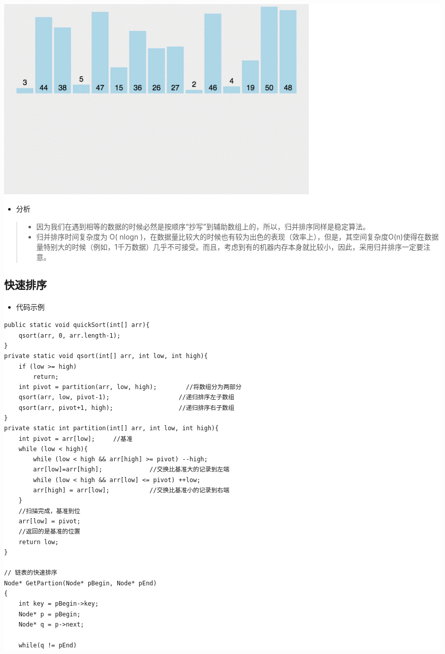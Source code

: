![](img/归并排序1.gif)

- 分析

> - 因为我们在遇到相等的数据的时候必然是按顺序“抄写”到辅助数组上的，所以，归并排序同样是稳定算法。
> - 归并排序时间复杂度为 O( nlogn )，在数据量比较大的时候也有较为出色的表现（效率上），但是，其空间复杂度O(n)使得在数据量特别大的时候（例如，1千万数据）几乎不可接受。而且，考虑到有的机器内存本身就比较小，因此，采用归并排序一定要注意。


## 快速排序

- 代码示例

```
public static void quickSort(int[] arr){
    qsort(arr, 0, arr.length-1);
}
private static void qsort(int[] arr, int low, int high){
    if (low >= high)
        return;
    int pivot = partition(arr, low, high);        //将数组分为两部分
    qsort(arr, low, pivot-1);                   //递归排序左子数组
    qsort(arr, pivot+1, high);                  //递归排序右子数组
}
private static int partition(int[] arr, int low, int high){
    int pivot = arr[low];     //基准
    while (low < high){
        while (low < high && arr[high] >= pivot) --high;
        arr[low]=arr[high];             //交换比基准大的记录到左端
        while (low < high && arr[low] <= pivot) ++low;
        arr[high] = arr[low];           //交换比基准小的记录到右端
    }
    //扫描完成，基准到位
    arr[low] = pivot;
    //返回的是基准的位置
    return low;
}

// 链表的快速排序
Node* GetPartion(Node* pBegin, Node* pEnd)  
{  
    int key = pBegin->key;  
    Node* p = pBegin;  
    Node* q = p->next;  

    while(q != pEnd)  
```